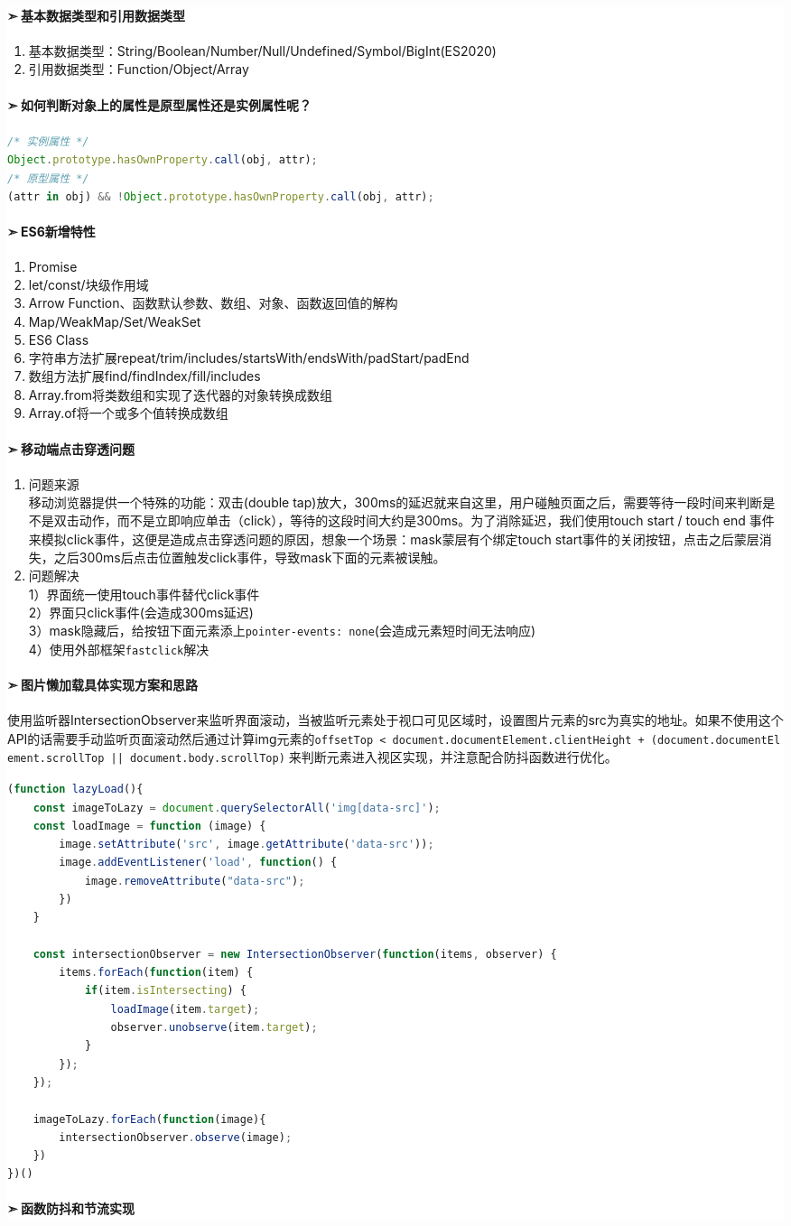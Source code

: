 #### ➣ 基本数据类型和引用数据类型

1. 基本数据类型：String/Boolean/Number/Null/Undefined/Symbol/BigInt(ES2020)
2. 引用数据类型：Function/Object/Array

#### ➣ 如何判断对象上的属性是原型属性还是实例属性呢？
```js
/* 实例属性 */
Object.prototype.hasOwnProperty.call(obj, attr);
/* 原型属性 */
(attr in obj) && !Object.prototype.hasOwnProperty.call(obj, attr);
```

#### ➣ ES6新增特性

1. Promise
2. let/const/块级作用域
3. Arrow Function、函数默认参数、数组、对象、函数返回值的解构
4. Map/WeakMap/Set/WeakSet
5. ES6 Class
6. 字符串方法扩展repeat/trim/includes/startsWith/endsWith/padStart/padEnd
7. 数组方法扩展find/findIndex/fill/includes
8. Array.from将类数组和实现了迭代器的对象转换成数组
9. Array.of将一个或多个值转换成数组

#### ➣ 移动端点击穿透问题
1. 问题来源  
移动浏览器提供一个特殊的功能：双击(double tap)放大，300ms的延迟就来自这里，用户碰触页面之后，需要等待一段时间来判断是不是双击动作，而不是立即响应单击（click），等待的这段时间大约是300ms。为了消除延迟，我们使用touch start / touch end 事件来模拟click事件，这便是造成点击穿透问题的原因，想象一个场景：mask蒙层有个绑定touch start事件的关闭按钮，点击之后蒙层消失，之后300ms后点击位置触发click事件，导致mask下面的元素被误触。
2. 问题解决  
1）界面统一使用touch事件替代click事件  
2）界面只click事件(会造成300ms延迟)  
3）mask隐藏后，给按钮下面元素添上`pointer-events: none`(会造成元素短时间无法响应)  
4）使用外部框架`fastclick`解决  
#### ➣ 图片懒加载具体实现方案和思路  
使用监听器IntersectionObserver来监听界面滚动，当被监听元素处于视口可见区域时，设置图片元素的src为真实的地址。如果不使用这个API的话需要手动监听页面滚动然后通过计算img元素的`offsetTop < document.documentElement.clientHeight + (document.documentElement.scrollTop || document.body.scrollTop)` 来判断元素进入视区实现，并注意配合防抖函数进行优化。
```js
(function lazyLoad(){
    const imageToLazy = document.querySelectorAll('img[data-src]');
    const loadImage = function (image) {
        image.setAttribute('src', image.getAttribute('data-src'));
        image.addEventListener('load', function() {
            image.removeAttribute("data-src");
        })
    }

    const intersectionObserver = new IntersectionObserver(function(items, observer) {
        items.forEach(function(item) {
            if(item.isIntersecting) {
                loadImage(item.target);
                observer.unobserve(item.target);
            }
        });
    });

    imageToLazy.forEach(function(image){
        intersectionObserver.observe(image);
    })
})()
```
#### ➣ 函数防抖和节流实现